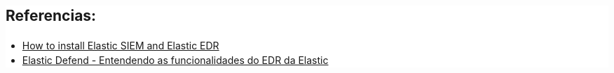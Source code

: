 ## Referencias:

- [How to install Elastic SIEM and Elastic EDR](https://newtonpaul.com/how-to-install-elastic-siem-and-elastic-edr/)
- [Elastic Defend - Entendendo as funcionalidades do EDR da Elastic](https://medium.com/@souzaw/elastic-defend-entendendo-as-funcionalidades-do-edr-da-elastic-663c4e8bb94c)





